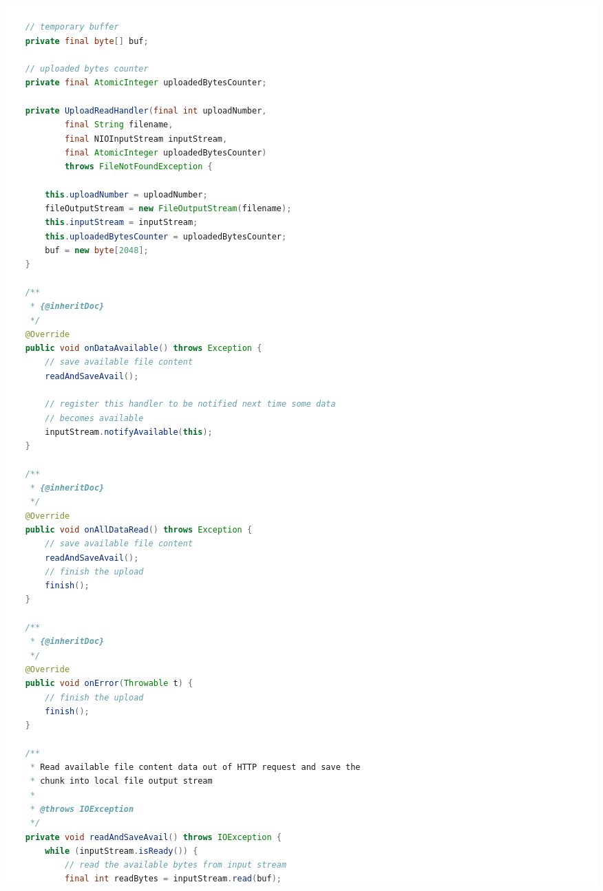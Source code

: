 ```java

    // temporary buffer
    private final byte[] buf;

    // uploaded bytes counter
    private final AtomicInteger uploadedBytesCounter;

    private UploadReadHandler(final int uploadNumber,
            final String filename,
            final NIOInputStream inputStream,
            final AtomicInteger uploadedBytesCounter)
            throws FileNotFoundException {

        this.uploadNumber = uploadNumber;
        fileOutputStream = new FileOutputStream(filename);
        this.inputStream = inputStream;
        this.uploadedBytesCounter = uploadedBytesCounter;
        buf = new byte[2048];
    }

    /**
     * {@inheritDoc}
     */
    @Override
    public void onDataAvailable() throws Exception {
        // save available file content
        readAndSaveAvail();

        // register this handler to be notified next time some data
        // becomes available
        inputStream.notifyAvailable(this);
    }

    /**
     * {@inheritDoc}
     */
    @Override
    public void onAllDataRead() throws Exception {
        // save available file content
        readAndSaveAvail();
        // finish the upload
        finish();
    }

    /**
     * {@inheritDoc}
     */
    @Override
    public void onError(Throwable t) {
        // finish the upload
        finish();
    }

    /**
     * Read available file content data out of HTTP request and save the
     * chunk into local file output stream
     *
     * @throws IOException
     */
    private void readAndSaveAvail() throws IOException {
        while (inputStream.isReady()) {
            // read the available bytes from input stream
            final int readBytes = inputStream.read(buf);
```